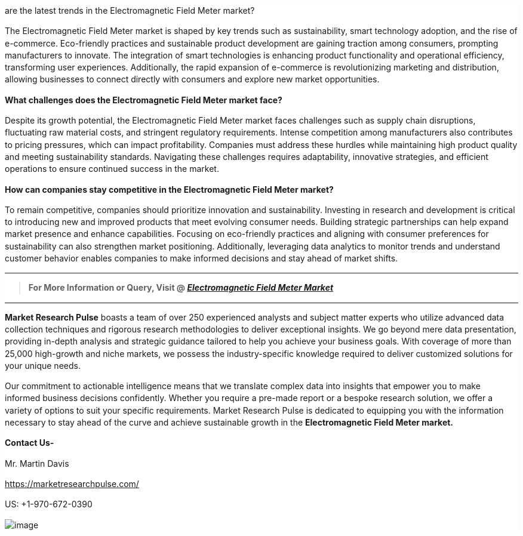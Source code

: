 are the latest trends in the Electromagnetic Field Meter market?</strong></p><p>The Electromagnetic Field Meter market is shaped by key trends such as sustainability, smart technology adoption, and the rise of e-commerce. Eco-friendly practices and sustainable product development are gaining traction among consumers, prompting manufacturers to innovate. The integration of smart technologies is enhancing product functionality and operational efficiency, transforming user experiences. Additionally, the rapid expansion of e-commerce is revolutionizing marketing and distribution, allowing businesses to connect directly with consumers and explore new market opportunities.</p><p><strong>What challenges does the Electromagnetic Field Meter market face?</strong></p><p>Despite its growth potential, the Electromagnetic Field Meter market faces challenges such as supply chain disruptions, fluctuating raw material costs, and stringent regulatory requirements. Intense competition among manufacturers also contributes to pricing pressures, which can impact profitability. Companies must address these hurdles while maintaining high product quality and meeting sustainability standards. Navigating these challenges requires adaptability, innovative strategies, and efficient operations to ensure continued success in the market.</p><p><strong>How can companies stay competitive in the Electromagnetic Field Meter market?</strong></p><p>To remain competitive, companies should prioritize innovation and sustainability. Investing in research and development is critical to introducing new and improved products that meet evolving consumer needs. Building strategic partnerships can help expand market presence and enhance capabilities. Focusing on eco-friendly practices and aligning with consumer preferences for sustainability can also strengthen market positioning. Additionally, leveraging data analytics to monitor trends and understand customer behavior enables companies to make informed decisions and stay ahead of market shifts.</p><hr /><blockquote><p><strong>For More Information or Query, Visit @&nbsp;<em><a href="https://marketresearchpulse.com/report/128764/electromagnetic-field-meter-market?utm_source=Linkedin&utm_medium=0111">Electromagnetic Field Meter Market</a></em></strong></p></blockquote><hr /><p><strong>Market Research Pulse</strong> boasts a team of over 250 experienced analysts and subject matter experts who utilize advanced data collection techniques and rigorous research methodologies to deliver exceptional insights. We go beyond mere data presentation, providing in-depth analysis and strategic guidance tailored to help you achieve your business goals. With coverage of more than 25,000 high-growth and niche markets, we possess the industry-specific knowledge required to deliver customized solutions for your unique needs.</p><p>Our commitment to actionable intelligence means that we translate complex data into insights that empower you to make informed business decisions confidently. Whether you require a pre-made report or a bespoke research solution, we offer a variety of options to suit your specific requirements. Market Research Pulse is dedicated to equipping you with the information necessary to stay ahead of the curve and achieve sustainable growth in the <strong>Electromagnetic Field Meter market.</strong></p><p><strong>Contact Us-</strong></p><p>Mr. Martin Davis</p><p>https://marketresearchpulse.com/</p><p>US: +1-970-672-0390</p>
![image](https://github.com/user-attachments/assets/f8335583-0bdc-4ed1-8b4e-375f21b9560e)
